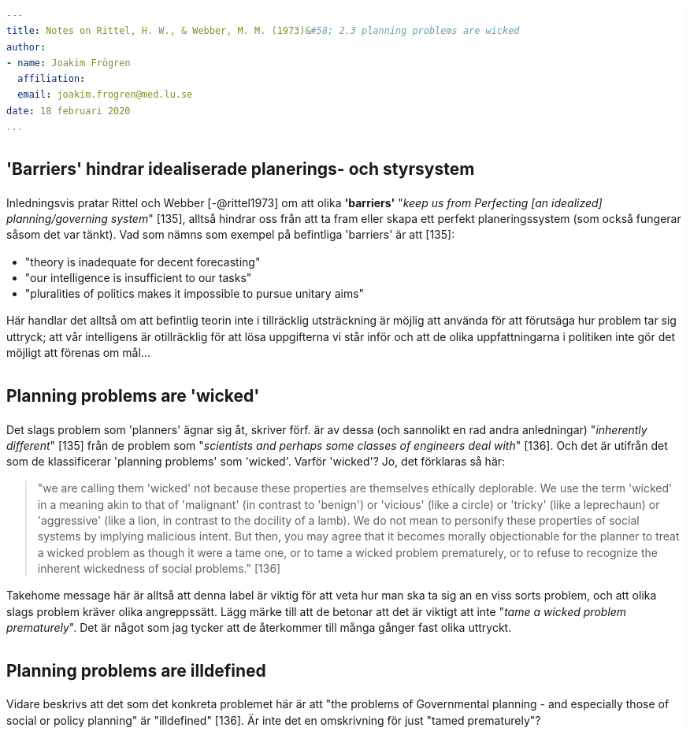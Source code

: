 ```yaml
---
title: Notes on Rittel, H. W., & Webber, M. M. (1973)&#58; 2.3 planning problems are wicked
author:
- name: Joakim Frögren
  affiliation:
  email: joakim.frogren@med.lu.se
date: 18 februari 2020
...
```




## 'Barriers' hindrar idealiserade planerings- och styrsystem

Inledningsvis pratar Rittel och Webber [-@rittel1973] om att olika **'barriers'** "_keep us from Perfecting [an idealized] planning/governing system_" [135], alltså hindrar oss från att ta fram eller skapa ett perfekt planeringssystem (som också fungerar såsom det var tänkt). Vad som nämns som exempel på befintliga 'barriers' är att [135]:

- "theory is inadequate for decent forecasting"
- "our intelligence is insufficient to our tasks"
- "pluralities of politics makes it impossible to pursue unitary aims"

Här handlar det alltså om att befintlig teorin inte i tillräcklig utsträckning är möjlig att använda för att förutsäga hur problem tar sig uttryck; att vår intelligens är otillräcklig för att lösa uppgifterna vi står inför och att de olika uppfattningarna i politiken inte gör det möjligt att förenas om mål...

## Planning problems are 'wicked'

Det slags problem som 'planners' ägnar sig åt, skriver förf. är av dessa (och sannolikt en rad andra anledningar) "_inherently different_" [135] från de problem som "_scientists and perhaps some classes of engineers deal with_" [136]. Och det är utifrån det som de klassificerar 'planning problems' som 'wicked'. Varför 'wicked'? Jo, det förklaras så här:
 
> "we are calling them 'wicked' not because these properties are themselves ethically deplorable. We use the term 'wicked' in a meaning akin to that of 'malignant' (in contrast to 'benign') or 'vicious' (like a circle) or 'tricky' (like a leprechaun) or 'aggressive' (like a lion, in contrast to the docility of a lamb). We do not mean to personify these properties of social systems by implying malicious intent. But then, you may agree that it becomes morally objectionable for the planner to treat a wicked problem as though it were a tame one, or to tame a wicked problem prematurely, or to refuse to recognize the inherent wickedness of social problems." [136]

Takehome message här är alltså att denna label är viktig för att veta hur man ska ta sig an en viss sorts problem, och att olika slags problem kräver olika angreppssätt. Lägg märke till att de betonar att det är viktigt att inte "_tame a wicked problem prematurely_". Det är något som jag tycker att de återkommer till många gånger fast olika uttryckt.

## Planning problems are illdefined

Vidare beskrivs att det som det konkreta problemet här är att "the problems of Governmental planning - and especially those of social or policy planning" är "illdefined" [136]. Är inte det en omskrivning för just "tamed prematurely"?

